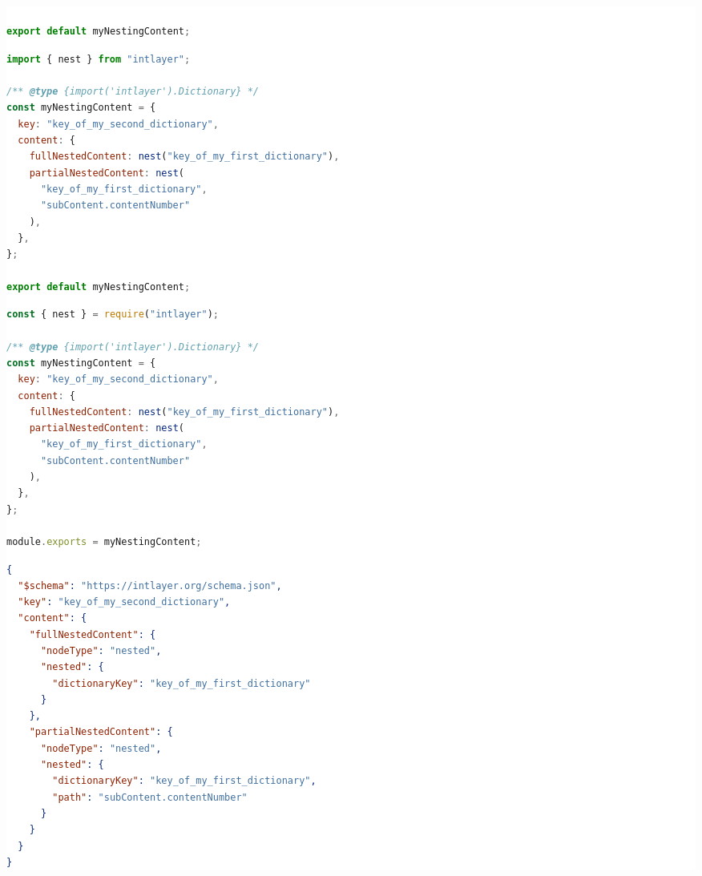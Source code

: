 ```typescript fileName="secondDictionary.content.ts" contentDeclarationFormat="typescript"

export default myNestingContent;
```

```javascript fileName="secondDictionary.content.mjs" contentDeclarationFormat="esm"
import { nest } from "intlayer";

/** @type {import('intlayer').Dictionary} */
const myNestingContent = {
  key: "key_of_my_second_dictionary",
  content: {
    fullNestedContent: nest("key_of_my_first_dictionary"),
    partialNestedContent: nest(
      "key_of_my_first_dictionary",
      "subContent.contentNumber"
    ),
  },
};

export default myNestingContent;
```

```javascript fileName="secondDictionary.content.cjs" contentDeclarationFormat="commonjs"
const { nest } = require("intlayer");

/** @type {import('intlayer').Dictionary} */
const myNestingContent = {
  key: "key_of_my_second_dictionary",
  content: {
    fullNestedContent: nest("key_of_my_first_dictionary"),
    partialNestedContent: nest(
      "key_of_my_first_dictionary",
      "subContent.contentNumber"
    ),
  },
};

module.exports = myNestingContent;
```

```json fileName="secondDictionary.content.json" contentDeclarationFormat="json"
{
  "$schema": "https://intlayer.org/schema.json",
  "key": "key_of_my_second_dictionary",
  "content": {
    "fullNestedContent": {
      "nodeType": "nested",
      "nested": {
        "dictionaryKey": "key_of_my_first_dictionary"
      }
    },
    "partialNestedContent": {
      "nodeType": "nested",
      "nested": {
        "dictionaryKey": "key_of_my_first_dictionary",
        "path": "subContent.contentNumber"
      }
    }
  }
}
```
